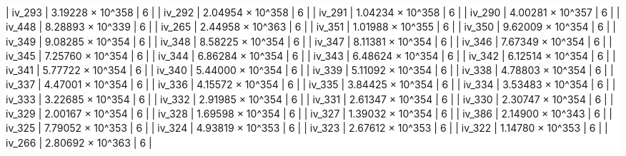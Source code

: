 | iv_293 | 3.19228 × 10^358 | 6 |
| iv_292 | 2.04954 × 10^358 | 6 |
| iv_291 | 1.04234 × 10^358 | 6 |
| iv_290 | 4.00281 × 10^357 | 6 |
| iv_448 | 8.28893 × 10^339 | 6 |
| iv_265 | 2.44958 × 10^363 | 6 |
| iv_351 | 1.01988 × 10^355 | 6 |
| iv_350 | 9.62009 × 10^354 | 6 |
| iv_349 | 9.08285 × 10^354 | 6 |
| iv_348 | 8.58225 × 10^354 | 6 |
| iv_347 | 8.11381 × 10^354 | 6 |
| iv_346 | 7.67349 × 10^354 | 6 |
| iv_345 | 7.25760 × 10^354 | 6 |
| iv_344 | 6.86284 × 10^354 | 6 |
| iv_343 | 6.48624 × 10^354 | 6 |
| iv_342 | 6.12514 × 10^354 | 6 |
| iv_341 | 5.77722 × 10^354 | 6 |
| iv_340 | 5.44000 × 10^354 | 6 |
| iv_339 | 5.11092 × 10^354 | 6 |
| iv_338 | 4.78803 × 10^354 | 6 |
| iv_337 | 4.47001 × 10^354 | 6 |
| iv_336 | 4.15572 × 10^354 | 6 |
| iv_335 | 3.84425 × 10^354 | 6 |
| iv_334 | 3.53483 × 10^354 | 6 |
| iv_333 | 3.22685 × 10^354 | 6 |
| iv_332 | 2.91985 × 10^354 | 6 |
| iv_331 | 2.61347 × 10^354 | 6 |
| iv_330 | 2.30747 × 10^354 | 6 |
| iv_329 | 2.00167 × 10^354 | 6 |
| iv_328 | 1.69598 × 10^354 | 6 |
| iv_327 | 1.39032 × 10^354 | 6 |
| iv_386 | 2.14900 × 10^343 | 6 |
| iv_325 | 7.79052 × 10^353 | 6 |
| iv_324 | 4.93819 × 10^353 | 6 |
| iv_323 | 2.67612 × 10^353 | 6 |
| iv_322 | 1.14780 × 10^353 | 6 |
| iv_266 | 2.80692 × 10^363 | 6 |